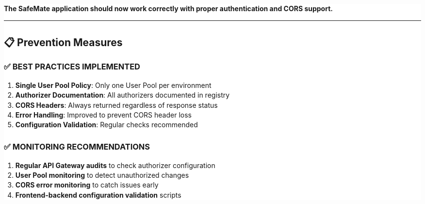 **The SafeMate application should now work correctly with proper authentication and CORS support.**

---

## 📋 **Prevention Measures**

### **✅ BEST PRACTICES IMPLEMENTED**
1. **Single User Pool Policy**: Only one User Pool per environment
2. **Authorizer Documentation**: All authorizers documented in registry
3. **CORS Headers**: Always returned regardless of response status
4. **Error Handling**: Improved to prevent CORS header loss
5. **Configuration Validation**: Regular checks recommended

### **✅ MONITORING RECOMMENDATIONS**
1. **Regular API Gateway audits** to check authorizer configuration
2. **User Pool monitoring** to detect unauthorized changes
3. **CORS error monitoring** to catch issues early
4. **Frontend-backend configuration validation** scripts
